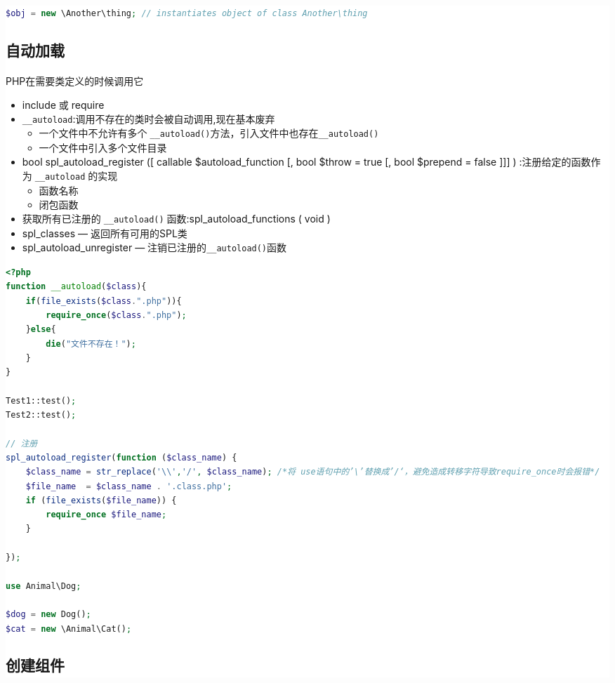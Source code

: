 ```php
$obj = new \Another\thing; // instantiates object of class Another\thing
```

## 自动加载

PHP在需要类定义的时候调用它

* include 或 require
* `__autoload`:调用不存在的类时会被自动调用,现在基本废弃
  - 一个文件中不允许有多个 `__autoload()`方法，引入文件中也存在`__autoload()`
  - 一个文件中引入多个文件目录
* bool spl_autoload_register ([ callable $autoload_function [, bool $throw = true [, bool $prepend = false ]]] ) :注册给定的函数作为 `__autoload` 的实现
  - 函数名称
  - 闭包函数
* 获取所有已注册的 `__autoload()` 函数:spl_autoload_functions ( void )
* spl_classes — 返回所有可用的SPL类
* spl_autoload_unregister — 注销已注册的`__autoload()`函数

```php
<?php
function __autoload($class){
    if(file_exists($class.".php")){
        require_once($class.".php");
    }else{
        die("文件不存在！");
    }
}

Test1::test();
Test2::test();

// 注册
spl_autoload_register(function ($class_name) {
    $class_name = str_replace('\\','/', $class_name); /*将 use语句中的’\’替换成’/‘，避免造成转移字符导致require_once时会报错*/
    $file_name  = $class_name . '.class.php';
    if (file_exists($file_name)) {
        require_once $file_name;
    }

});

use Animal\Dog;

$dog = new Dog();
$cat = new \Animal\Cat();
```

## 创建组件
